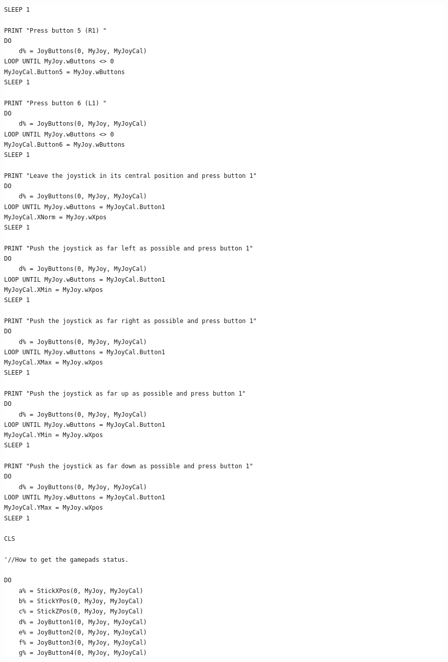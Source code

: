 ```text
SLEEP 1

PRINT "Press button 5 (R1) "
DO
    d% = JoyButtons(0, MyJoy, MyJoyCal)
LOOP UNTIL MyJoy.wButtons <> 0
MyJoyCal.Button5 = MyJoy.wButtons
SLEEP 1

PRINT "Press button 6 (L1) "
DO
    d% = JoyButtons(0, MyJoy, MyJoyCal)
LOOP UNTIL MyJoy.wButtons <> 0
MyJoyCal.Button6 = MyJoy.wButtons
SLEEP 1

PRINT "Leave the joystick in its central position and press button 1"
DO
    d% = JoyButtons(0, MyJoy, MyJoyCal)
LOOP UNTIL MyJoy.wButtons = MyJoyCal.Button1
MyJoyCal.XNorm = MyJoy.wXpos
SLEEP 1

PRINT "Push the joystick as far left as possible and press button 1"
DO
    d% = JoyButtons(0, MyJoy, MyJoyCal)
LOOP UNTIL MyJoy.wButtons = MyJoyCal.Button1
MyJoyCal.XMin = MyJoy.wXpos
SLEEP 1

PRINT "Push the joystick as far right as possible and press button 1"
DO
    d% = JoyButtons(0, MyJoy, MyJoyCal)
LOOP UNTIL MyJoy.wButtons = MyJoyCal.Button1
MyJoyCal.XMax = MyJoy.wXpos
SLEEP 1

PRINT "Push the joystick as far up as possible and press button 1"
DO
    d% = JoyButtons(0, MyJoy, MyJoyCal)
LOOP UNTIL MyJoy.wButtons = MyJoyCal.Button1
MyJoyCal.YMin = MyJoy.wXpos
SLEEP 1

PRINT "Push the joystick as far down as possible and press button 1"
DO
    d% = JoyButtons(0, MyJoy, MyJoyCal)
LOOP UNTIL MyJoy.wButtons = MyJoyCal.Button1
MyJoyCal.YMax = MyJoy.wXpos
SLEEP 1

CLS

'//How to get the gamepads status.

DO
    a% = StickXPos(0, MyJoy, MyJoyCal)
    b% = StickYPos(0, MyJoy, MyJoyCal)
    c% = StickZPos(0, MyJoy, MyJoyCal)
    d% = JoyButton1(0, MyJoy, MyJoyCal)
    e% = JoyButton2(0, MyJoy, MyJoyCal)
    f% = JoyButton3(0, MyJoy, MyJoyCal)
    g% = JoyButton4(0, MyJoy, MyJoyCal)
```